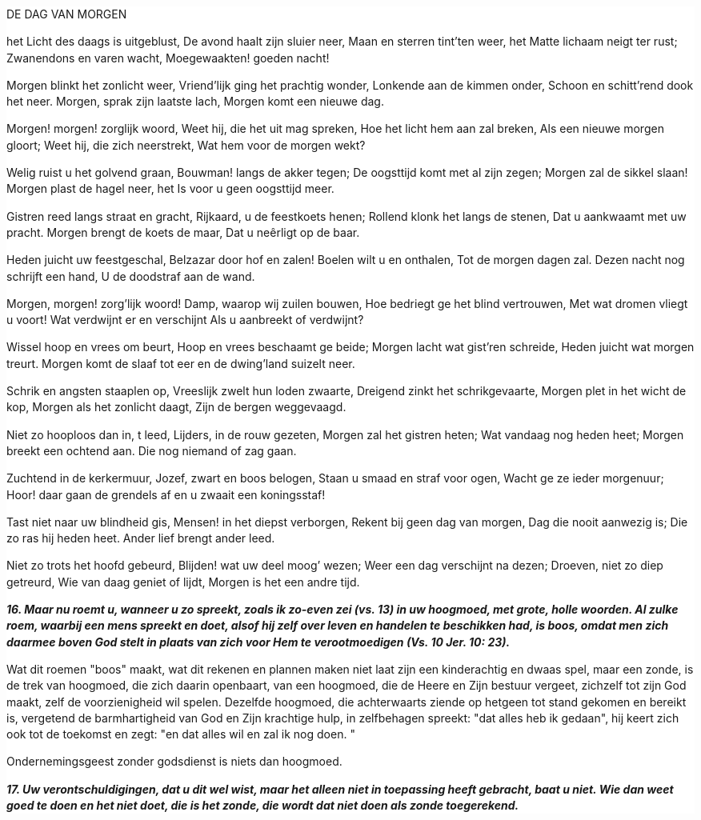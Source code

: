 DE DAG VAN MORGEN

het Licht des daags is uitgeblust, De avond haalt zijn sluier neer, Maan en sterren tint’ten weer, het Matte lichaam neigt ter rust; Zwanendons en varen wacht, Moegewaakten! goeden nacht!

Morgen blinkt het zonlicht weer, Vriend’lijk ging het prachtig wonder, Lonkende aan de kimmen onder, Schoon en schitt’rend dook het neer. Morgen, sprak zijn laatste lach, Morgen komt een nieuwe dag.

Morgen! morgen! zorglijk woord, Weet hij, die het uit mag spreken, Hoe het licht hem aan zal breken, Als een nieuwe morgen gloort; Weet hij, die zich neerstrekt, Wat hem voor de morgen wekt?

Welig ruist u het golvend graan, Bouwman! langs de akker tegen; De oogsttijd komt met al zijn zegen; Morgen zal de sikkel slaan! Morgen plast de hagel neer, het Is voor u geen oogsttijd meer.

Gistren reed langs straat en gracht, Rijkaard, u de feestkoets henen; Rollend klonk het langs de stenen, Dat u aankwaamt met uw pracht. Morgen brengt de koets de maar, Dat u neêrligt op de baar.

Heden juicht uw feestgeschal, Belzazar door hof en zalen! Boelen wilt u en onthalen, Tot de morgen dagen zal. Dezen nacht nog schrijft een hand, U de doodstraf aan de wand.

Morgen, morgen! zorg’lijk woord! Damp, waarop wij zuilen bouwen, Hoe bedriegt ge het blind vertrouwen, Met wat dromen vliegt u voort! Wat verdwijnt er en verschijnt Als u aanbreekt of verdwijnt?

Wissel hoop en vrees om beurt, Hoop en vrees beschaamt ge beide; Morgen lacht wat gist’ren schreide, Heden juicht wat morgen treurt. Morgen komt de slaaf tot eer en de dwing’land suizelt neer.

Schrik en angsten staaplen op, Vreeslijk zwelt hun loden zwaarte, Dreigend zinkt het schrikgevaarte, Morgen plet in het wicht de kop, Morgen als het zonlicht daagt, Zijn de bergen weggevaagd.

Niet zo hooploos dan in, t leed, Lijders, in de rouw gezeten, Morgen zal het gistren heten; Wat vandaag nog heden heet; Morgen breekt een ochtend aan. Die nog niemand of zag gaan.

Zuchtend in de kerkermuur, Jozef, zwart en boos belogen, Staan u smaad en straf voor ogen, Wacht ge ze ieder morgenuur; Hoor! daar gaan de grendels af en u zwaait een koningsstaf!

Tast niet naar uw blindheid gis, Mensen! in het diepst verborgen, Rekent bij geen dag van morgen, Dag die nooit aanwezig is; Die zo ras hij heden heet. Ander lief brengt ander leed.

Niet zo trots het hoofd gebeurd, Blijden! wat uw deel moog’ wezen; Weer een dag verschijnt na dezen; Droeven, niet zo diep getreurd, Wie van daag geniet of lijdt, Morgen is het een andre tijd.

***16. Maar nu roemt u, wanneer u zo spreekt, zoals ik zo-even zei (vs. 13) in uw hoogmoed, met grote, holle woorden. Al zulke roem, waarbij een mens spreekt en doet, alsof hij zelf over leven en handelen te beschikken had, is boos, omdat men zich daarmee boven God stelt in plaats van zich voor Hem te verootmoedigen (Vs. 10 Jer. 10: 23).***

Wat dit roemen "boos" maakt, wat dit rekenen en plannen maken niet laat zijn een kinderachtig en dwaas spel, maar een zonde, is de trek van hoogmoed, die zich daarin openbaart, van een hoogmoed, die de Heere en Zijn bestuur vergeet, zichzelf tot zijn God maakt, zelf de voorzienigheid wil spelen. Dezelfde hoogmoed, die achterwaarts ziende op hetgeen tot stand gekomen en bereikt is, vergetend de barmhartigheid van God en Zijn krachtige hulp, in zelfbehagen spreekt: "dat alles heb ik gedaan", hij keert zich ook tot de toekomst en zegt: "en dat alles wil en zal ik nog doen. "

Ondernemingsgeest zonder godsdienst is niets dan hoogmoed.

***17. Uw verontschuldigingen, dat u dit wel wist, maar het alleen niet in toepassing heeft gebracht, baat u niet. Wie dan weet goed te doen en het niet doet, die is het zonde, die wordt dat niet doen als zonde toegerekend.*** 
